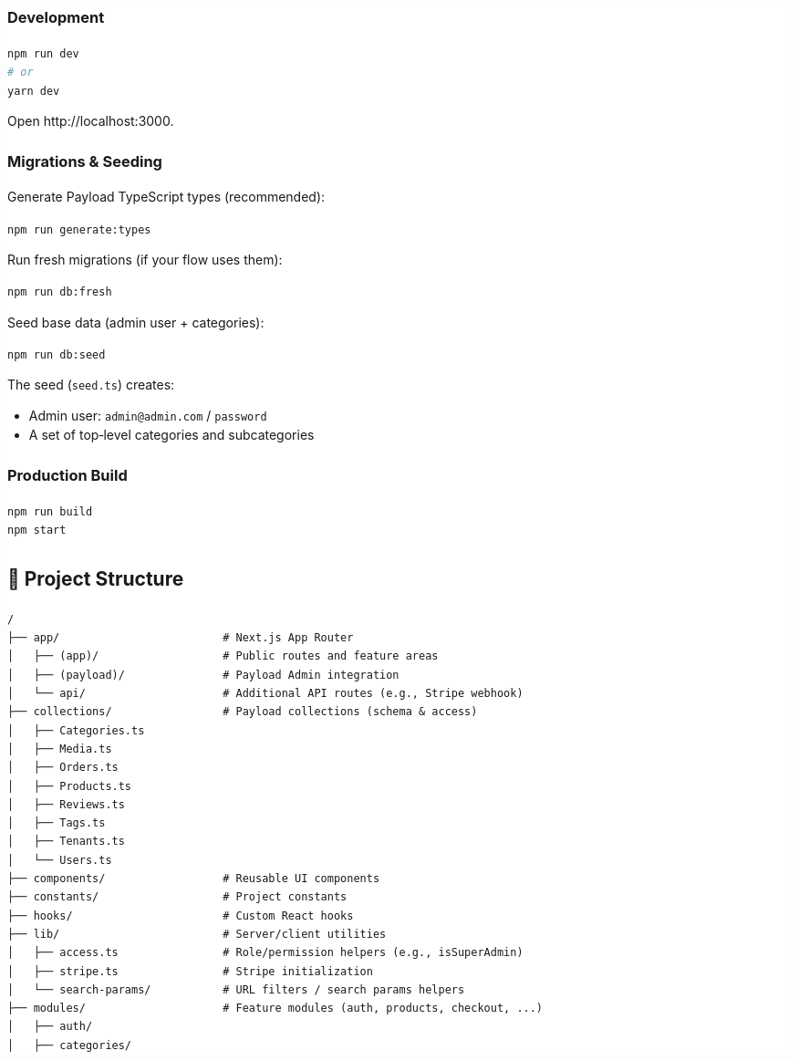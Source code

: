 ### Development

```bash
npm run dev
# or
yarn dev
```

Open http://localhost:3000.

### Migrations & Seeding

Generate Payload TypeScript types (recommended):

```bash
npm run generate:types
```

Run fresh migrations (if your flow uses them):

```bash
npm run db:fresh
```

Seed base data (admin user + categories):

```bash
npm run db:seed
```

The seed (`seed.ts`) creates:

- Admin user: `admin@admin.com` / `password`
- A set of top‑level categories and subcategories

### Production Build

```bash
npm run build
npm start
```

## 📁 Project Structure

```
/
├── app/                         # Next.js App Router
│   ├── (app)/                   # Public routes and feature areas
│   ├── (payload)/               # Payload Admin integration
│   └── api/                     # Additional API routes (e.g., Stripe webhook)
├── collections/                 # Payload collections (schema & access)
│   ├── Categories.ts
│   ├── Media.ts
│   ├── Orders.ts
│   ├── Products.ts
│   ├── Reviews.ts
│   ├── Tags.ts
│   ├── Tenants.ts
│   └── Users.ts
├── components/                  # Reusable UI components
├── constants/                   # Project constants
├── hooks/                       # Custom React hooks
├── lib/                         # Server/client utilities
│   ├── access.ts                # Role/permission helpers (e.g., isSuperAdmin)
│   ├── stripe.ts                # Stripe initialization
│   └── search-params/           # URL filters / search params helpers
├── modules/                     # Feature modules (auth, products, checkout, ...)
│   ├── auth/
│   ├── categories/
```